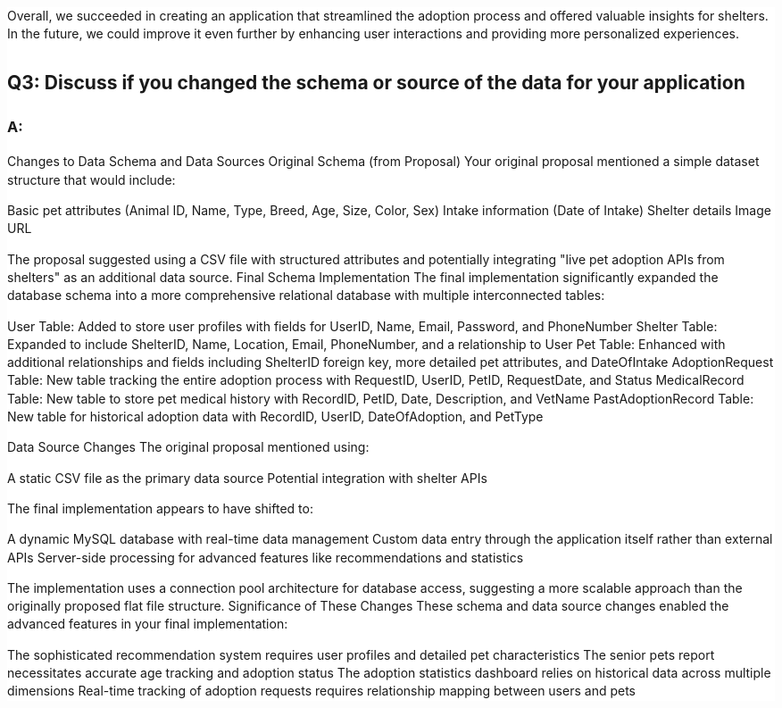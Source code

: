 Overall, we succeeded in creating an application that streamlined the adoption process and offered valuable insights for shelters. In the future, we could improve it even further by enhancing user interactions and providing more personalized experiences.
  
## Q3: Discuss if you changed the schema or source of the data for your application
###   A: 

Changes to Data Schema and Data Sources
Original Schema (from Proposal)
Your original proposal mentioned a simple dataset structure that would include:

Basic pet attributes (Animal ID, Name, Type, Breed, Age, Size, Color, Sex)
Intake information (Date of Intake)
Shelter details
Image URL

The proposal suggested using a CSV file with structured attributes and potentially integrating "live pet adoption APIs from shelters" as an additional data source.
Final Schema Implementation
The final implementation significantly expanded the database schema into a more comprehensive relational database with multiple interconnected tables:

User Table: Added to store user profiles with fields for UserID, Name, Email, Password, and PhoneNumber
Shelter Table: Expanded to include ShelterID, Name, Location, Email, PhoneNumber, and a relationship to User
Pet Table: Enhanced with additional relationships and fields including ShelterID foreign key, more detailed pet attributes, and DateOfIntake
AdoptionRequest Table: New table tracking the entire adoption process with RequestID, UserID, PetID, RequestDate, and Status
MedicalRecord Table: New table to store pet medical history with RecordID, PetID, Date, Description, and VetName
PastAdoptionRecord Table: New table for historical adoption data with RecordID, UserID, DateOfAdoption, and PetType

Data Source Changes
The original proposal mentioned using:

A static CSV file as the primary data source
Potential integration with shelter APIs

The final implementation appears to have shifted to:

A dynamic MySQL database with real-time data management
Custom data entry through the application itself rather than external APIs
Server-side processing for advanced features like recommendations and statistics

The implementation uses a connection pool architecture for database access, suggesting a more scalable approach than the originally proposed flat file structure.
Significance of These Changes
These schema and data source changes enabled the advanced features in your final implementation:

The sophisticated recommendation system requires user profiles and detailed pet characteristics
The senior pets report necessitates accurate age tracking and adoption status
The adoption statistics dashboard relies on historical data across multiple dimensions
Real-time tracking of adoption requests requires relationship mapping between users and pets
